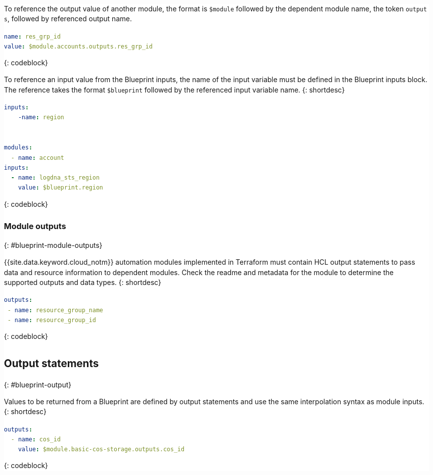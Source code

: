 To reference the output value of another module, the format is `$module` followed by the dependent module name, the token `outputs`, followed by referenced output name.

```yaml
name: res_grp_id            
value: $module.accounts.outputs.res_grp_id
```
{: codeblock}

To reference an input value from the Blueprint inputs, the name of the input variable must be defined in the Blueprint inputs block. The reference takes the format `$blueprint` followed by the referenced input variable name.
{: shortdesc} 

```yaml
inputs:
    -name: region


modules:
  - name: account 
inputs:
  - name: logdna_sts_region
    value: $blueprint.region
```
{: codeblock}

### Module outputs
{: #blueprint-module-outputs}

{{site.data.keyword.cloud_notm}} automation modules implemented in Terraform must contain HCL output statements to pass data and resource information to dependent modules. Check the readme and metadata for the module to determine the supported outputs and data types.
{: shortdesc} 

```yaml
outputs:
 - name: resource_group_name
 - name: resource_group_id

```
{: codeblock}


## Output statements
{: #blueprint-output}

Values to be returned from a Blueprint are defined by output statements and use the same interpolation syntax as module inputs.
{: shortdesc}  

```yaml
outputs:
  - name: cos_id
    value: $module.basic-cos-storage.outputs.cos_id
```
{: codeblock}
